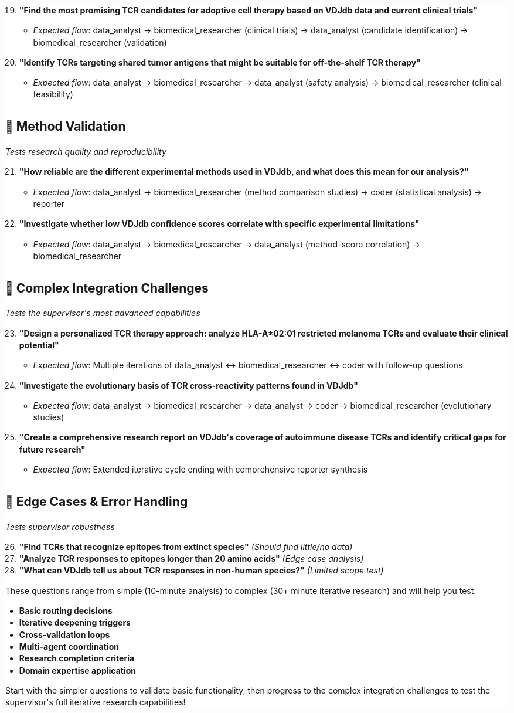 19. **"Find the most promising TCR candidates for adoptive cell therapy based on VDJdb data and current clinical trials"**
    - *Expected flow*: data_analyst → biomedical_researcher (clinical trials) → data_analyst (candidate identification) → biomedical_researcher (validation)

20. **"Identify TCRs targeting shared tumor antigens that might be suitable for off-the-shelf TCR therapy"**
    - *Expected flow*: data_analyst → biomedical_researcher → data_analyst (safety analysis) → biomedical_researcher (clinical feasibility)

## 🧪 **Method Validation**
*Tests research quality and reproducibility*

21. **"How reliable are the different experimental methods used in VDJdb, and what does this mean for our analysis?"**
    - *Expected flow*: data_analyst → biomedical_researcher (method comparison studies) → coder (statistical analysis) → reporter

22. **"Investigate whether low VDJdb confidence scores correlate with specific experimental limitations"**
    - *Expected flow*: data_analyst → biomedical_researcher → data_analyst (method-score correlation) → biomedical_researcher

## 🌟 **Complex Integration Challenges**
*Tests the supervisor's most advanced capabilities*

23. **"Design a personalized TCR therapy approach: analyze HLA-A*02:01 restricted melanoma TCRs and evaluate their clinical potential"**
    - *Expected flow*: Multiple iterations of data_analyst ↔ biomedical_researcher ↔ coder with follow-up questions

24. **"Investigate the evolutionary basis of TCR cross-reactivity patterns found in VDJdb"**
    - *Expected flow*: data_analyst → biomedical_researcher → data_analyst → coder → biomedical_researcher (evolutionary studies)

25. **"Create a comprehensive research report on VDJdb's coverage of autoimmune disease TCRs and identify critical gaps for future research"**
    - *Expected flow*: Extended iterative cycle ending with comprehensive reporter synthesis

## 🎪 **Edge Cases & Error Handling**
*Tests supervisor robustness*

26. **"Find TCRs that recognize epitopes from extinct species"** *(Should find little/no data)*
27. **"Analyze TCR responses to epitopes longer than 20 amino acids"** *(Edge case analysis)*
28. **"What can VDJdb tell us about TCR responses in non-human species?"** *(Limited scope test)*

These questions range from simple (10-minute analysis) to complex (30+ minute iterative research) and will help you test:

- **Basic routing decisions**
- **Iterative deepening triggers** 
- **Cross-validation loops**
- **Multi-agent coordination**
- **Research completion criteria**
- **Domain expertise application**

Start with the simpler questions to validate basic functionality, then progress to the complex integration challenges to test the supervisor's full iterative research capabilities!